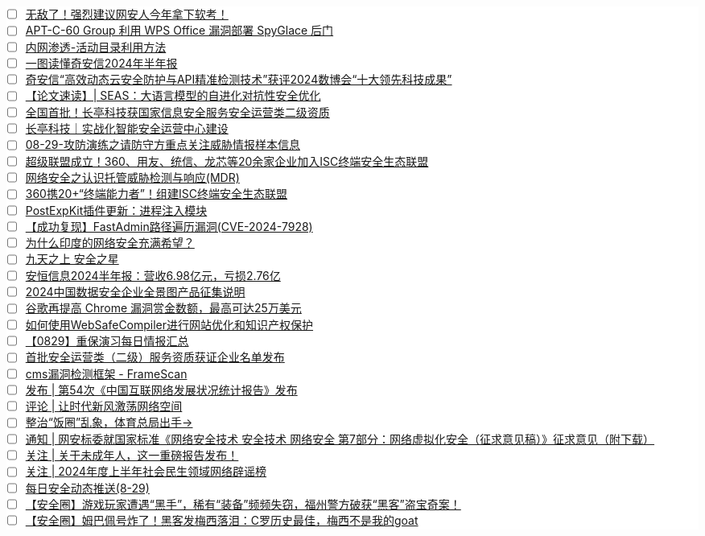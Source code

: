   - [ ] [无敌了！强烈建议网安人今年拿下软考！](https://mp.weixin.qq.com/s?__biz=MzIzMTIzNTM0MA==&mid=2247495651&idx=1&sn=e19099bed87eeee3dd9842792ebbc80c)
  - [ ] [APT-C-60 Group 利用 WPS Office 漏洞部署 SpyGlace 后门](https://mp.weixin.qq.com/s?__biz=MzkzNjIzMjM5Ng==&mid=2247489689&idx=1&sn=7fdc7cd004f58e30139bd46417693371)
  - [ ] [内网渗透-活动目录利用方法](https://mp.weixin.qq.com/s?__biz=Mzk0MTIzNTgzMQ==&mid=2247517113&idx=1&sn=5b382516f5b01ba88f0230290b6069ea)
  - [ ] [一图读懂奇安信2024年半年报](https://mp.weixin.qq.com/s?__biz=MzU0NDk0NTAwMw==&mid=2247616815&idx=1&sn=da3cefd02354cfbe60ea2144c33aa554)
  - [ ] [奇安信“高效动态云安全防护与API精准检测技术”获评2024数博会“十大领先科技成果”](https://mp.weixin.qq.com/s?__biz=MzU0NDk0NTAwMw==&mid=2247616815&idx=2&sn=cc8701f1be2c70fb6af8489977ac78d7)
  - [ ] [【论文速读】| SEAS：大语言模型的自进化对抗性安全优化](https://mp.weixin.qq.com/s?__biz=MzkzNDUxOTk2Mw==&mid=2247494525&idx=1&sn=40c206ad842e0fd9e9de20930c8b3668)
  - [ ] [全国首批！长亭科技获国家信息安全服务安全运营类二级资质](https://mp.weixin.qq.com/s?__biz=MzkyNDUyNzU1MQ==&mid=2247485545&idx=1&sn=011304d552232f59ca08af631c00323c)
  - [ ] [长亭科技｜实战化智能安全运营中心建设](https://mp.weixin.qq.com/s?__biz=MzkyNDUyNzU1MQ==&mid=2247485545&idx=2&sn=e1e587863849ada2f6d856e6d7ed6db5)
  - [ ] [08-29-攻防演练之请防守方重点关注威胁情报样本信息](https://mp.weixin.qq.com/s?__biz=MzIyNDg2MDQ4Ng==&mid=2247486555&idx=1&sn=bbdd8356db4225148acfc393157c05ea)
  - [ ] [超级联盟成立！360、用友、统信、龙芯等20余家企业加入ISC终端安全生态联盟](https://mp.weixin.qq.com/s?__biz=MjM5ODI2MTg3Mw==&mid=2649818536&idx=1&sn=4343e69da1e1dac7d19aa3c93f703256)
  - [ ] [网络安全之认识托管威胁检测与响应(MDR)](https://mp.weixin.qq.com/s?__biz=Mzg4OTI0MDk5MQ==&mid=2247492459&idx=1&sn=9272ebd7dfc40846b0ad4d3176944609)
  - [ ] [360携20+“终端能力者”！组建ISC终端安全生态联盟](https://mp.weixin.qq.com/s?__biz=MzA4MTg0MDQ4Nw==&mid=2247574851&idx=1&sn=9cfbd0f2c6ba1dbade9379b550dc7ec4)
  - [ ] [PostExpKit插件更新：进程注入模块](https://mp.weixin.qq.com/s?__biz=MzA4NzU1Mjk4Mw==&mid=2247491570&idx=1&sn=61c4fc101a987476e901906eae5189b1)
  - [ ] [【成功复现】FastAdmin路径遍历漏洞(CVE-2024-7928)](https://mp.weixin.qq.com/s?__biz=MzU2NDgzOTQzNw==&mid=2247502346&idx=1&sn=f5538cdc0d11bbc9a15d23835da23386)
  - [ ] [为什么印度的网络安全充满希望？](https://mp.weixin.qq.com/s?__biz=MzU5ODgzNTExOQ==&mid=2247627563&idx=1&sn=3688c20872e62e71c253a6c6c422a859)
  - [ ] [九天之上 安全之星](https://mp.weixin.qq.com/s?__biz=MzA5MzE5MDAzOA==&mid=2664223656&idx=1&sn=b7e1dc33572ca086d89f819b5fa7678b)
  - [ ] [安恒信息2024半年报：营收6.98亿元，亏损2.76亿](https://mp.weixin.qq.com/s?__biz=MjM5NjA0NjgyMA==&mid=2651300329&idx=1&sn=200d0207140ec06088db077aab1b34dc)
  - [ ] [2024中国数据安全企业全景图产品征集说明](https://mp.weixin.qq.com/s?__biz=MjM5NjA0NjgyMA==&mid=2651300329&idx=2&sn=d7ba30d6862365424f96ddb284fdaed3)
  - [ ] [谷歌再提高 Chrome 漏洞赏金数额，最高可达25万美元](https://mp.weixin.qq.com/s?__biz=MjM5NjA0NjgyMA==&mid=2651300329&idx=3&sn=c3694354781c05687543f4ababc05cff)
  - [ ] [如何使用WebSafeCompiler进行网站优化和知识产权保护](https://mp.weixin.qq.com/s?__biz=MjM5NjA0NjgyMA==&mid=2651300329&idx=4&sn=73211a5531881a23d45d6d3eccc1befa)
  - [ ] [【0829】重保演习每日情报汇总](https://mp.weixin.qq.com/s?__biz=MzkyNzcxNTczNA==&mid=2247486717&idx=1&sn=c733c51d50bf9c8785d1b4039cfad3ac)
  - [ ] [首批安全运营类（二级）服务资质获证企业名单发布](https://mp.weixin.qq.com/s?__biz=MzI0NDg4MTIyNQ==&mid=2247485972&idx=1&sn=393e83edde00743cb7eea2782e41c985)
  - [ ] [cms漏洞检测框架 - FrameScan](https://mp.weixin.qq.com/s?__biz=MzIzNTE0Mzc0OA==&mid=2247485850&idx=1&sn=83cbaf5ac8b41ed8b58a208af2892ab7)
  - [ ] [发布 | 第54次《中国互联网络发展状况统计报告》发布](https://mp.weixin.qq.com/s?__biz=MzA5MzE5MDAzOA==&mid=2664223656&idx=2&sn=54e9e2937f80209d0f2fecc9874a2a19)
  - [ ] [评论 | 让时代新风激荡网络空间](https://mp.weixin.qq.com/s?__biz=MzA5MzE5MDAzOA==&mid=2664223656&idx=3&sn=152062b06dc2b8c6ea074bb9daf0a852)
  - [ ] [整治“饭圈”乱象，体育总局出手→](https://mp.weixin.qq.com/s?__biz=MzA5MzE5MDAzOA==&mid=2664223656&idx=4&sn=122d80ca24be7037fbef6e925853744d)
  - [ ] [通知 | 网安标委就国家标准《网络安全技术 安全技术 网络安全 第7部分：网络虚拟化安全（征求意见稿）》征求意见（附下载）](https://mp.weixin.qq.com/s?__biz=MzA5MzE5MDAzOA==&mid=2664223656&idx=5&sn=ba6b4306fc660789f07f8bdab9df0cf6)
  - [ ] [关注 | 关于未成年人，这一重磅报告发布！](https://mp.weixin.qq.com/s?__biz=MzA5MzE5MDAzOA==&mid=2664223656&idx=6&sn=6af280c36e2149677b38cfda148ef7cc)
  - [ ] [关注 | 2024年度上半年社会民生领域网络辟谣榜](https://mp.weixin.qq.com/s?__biz=MzA5MzE5MDAzOA==&mid=2664223656&idx=7&sn=f72fa11fb3299e67ad9f12bd381a8f32)
  - [ ] [每日安全动态推送(8-29)](https://mp.weixin.qq.com/s?__biz=MzA5NDYyNDI0MA==&mid=2651959775&idx=1&sn=ee95af643658d499fd0c6af4135acd8a)
  - [ ] [【安全圈】游戏玩家遭遇“黑手”，稀有“装备”频频失窃，福州警方破获“黑客”盗宝奇案！](https://mp.weixin.qq.com/s?__biz=MzIzMzE4NDU1OQ==&mid=2652063922&idx=1&sn=a63c6b4e41bdbfca1161943a3f4da8c1)
  - [ ] [【安全圈】姆巴佩号炸了！黑客发梅西落泪：C罗历史最佳，梅西不是我的goat](https://mp.weixin.qq.com/s?__biz=MzIzMzE4NDU1OQ==&mid=2652063922&idx=2&sn=bbfe1f230f817372bb39266ccba1dc92)